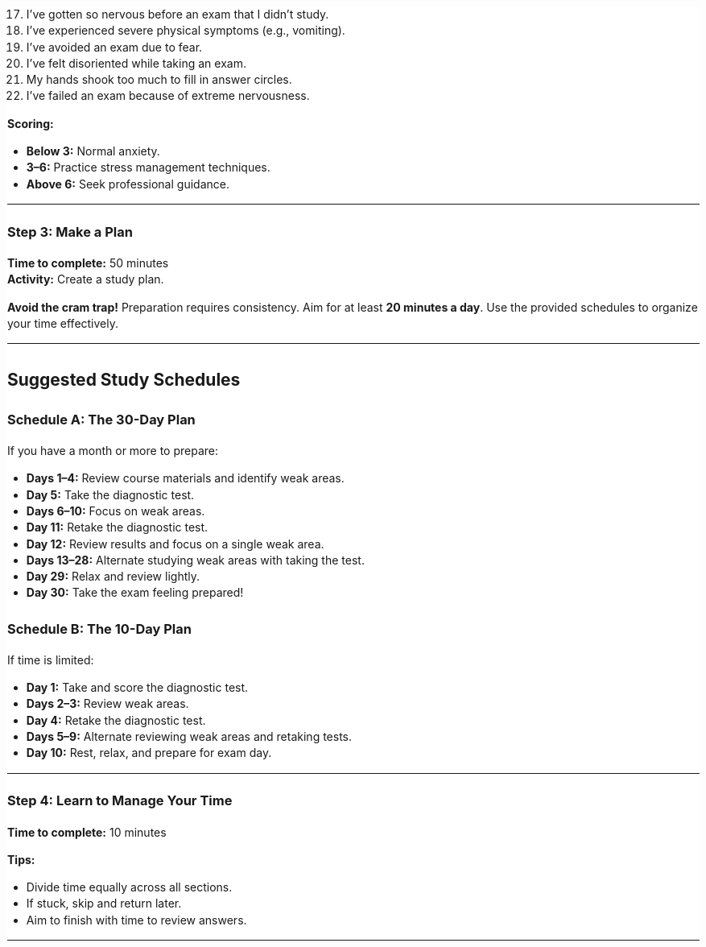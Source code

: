 17. I’ve gotten so nervous before an exam that I didn’t study.  
18. I’ve experienced severe physical symptoms (e.g., vomiting).  
19. I’ve avoided an exam due to fear.  
20. I’ve felt disoriented while taking an exam.  
21. My hands shook too much to fill in answer circles.  
22. I’ve failed an exam because of extreme nervousness.  

**Scoring:**
- **Below 3:** Normal anxiety.  
- **3–6:** Practice stress management techniques.  
- **Above 6:** Seek professional guidance.  

---

### Step 3: Make a Plan
**Time to complete:** 50 minutes  
**Activity:** Create a study plan.  

**Avoid the cram trap!** Preparation requires consistency. Aim for at least **20 minutes a day**. Use the provided schedules to organize your time effectively.

---

## Suggested Study Schedules

### Schedule A: The 30-Day Plan
If you have a month or more to prepare:  
- **Days 1–4:** Review course materials and identify weak areas.  
- **Day 5:** Take the diagnostic test.  
- **Days 6–10:** Focus on weak areas.  
- **Day 11:** Retake the diagnostic test.  
- **Day 12:** Review results and focus on a single weak area.  
- **Days 13–28:** Alternate studying weak areas with taking the test.  
- **Day 29:** Relax and review lightly.  
- **Day 30:** Take the exam feeling prepared!  

### Schedule B: The 10-Day Plan
If time is limited:  
- **Day 1:** Take and score the diagnostic test.  
- **Days 2–3:** Review weak areas.  
- **Day 4:** Retake the diagnostic test.  
- **Days 5–9:** Alternate reviewing weak areas and retaking tests.  
- **Day 10:** Rest, relax, and prepare for exam day.

---

### Step 4: Learn to Manage Your Time
**Time to complete:** 10 minutes  

**Tips:**  
- Divide time equally across all sections.  
- If stuck, skip and return later.  
- Aim to finish with time to review answers.

---